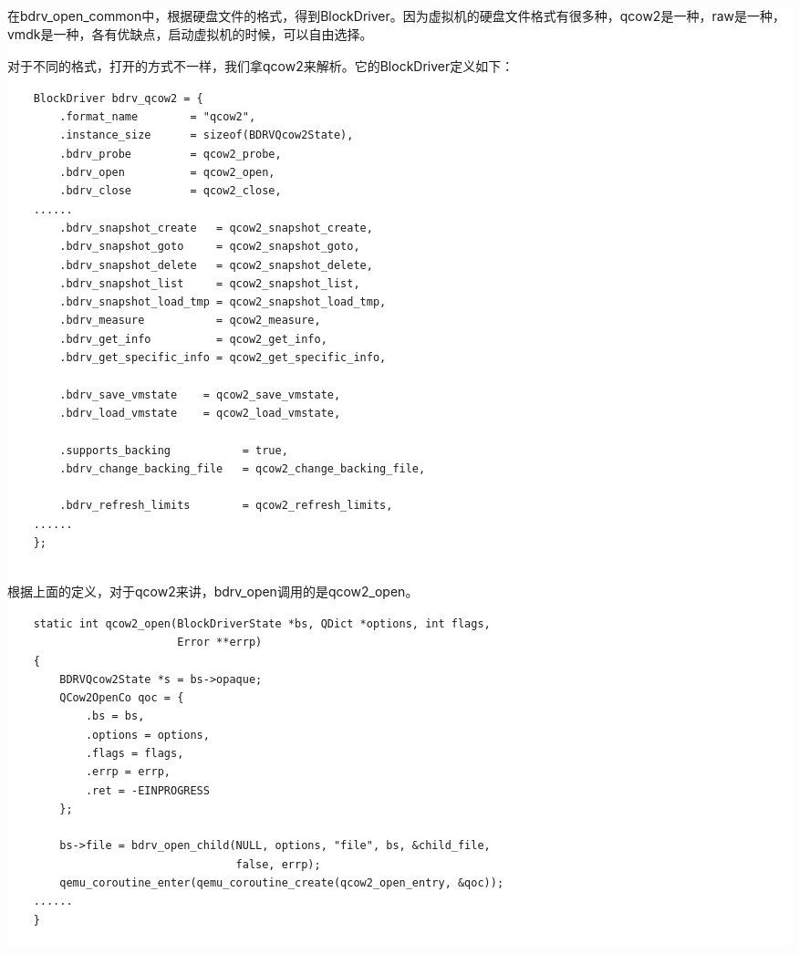 在bdrv\_open\_common中，根据硬盘文件的格式，得到BlockDriver。因为虚拟机的硬盘文件格式有很多种，qcow2是一种，raw是一种，vmdk是一种，各有优缺点，启动虚拟机的时候，可以自由选择。

对于不同的格式，打开的方式不一样，我们拿qcow2来解析。它的BlockDriver定义如下：

```
    BlockDriver bdrv_qcow2 = {
        .format_name        = "qcow2",
        .instance_size      = sizeof(BDRVQcow2State),
        .bdrv_probe         = qcow2_probe,
        .bdrv_open          = qcow2_open,
        .bdrv_close         = qcow2_close,
    ......
        .bdrv_snapshot_create   = qcow2_snapshot_create,
        .bdrv_snapshot_goto     = qcow2_snapshot_goto,
        .bdrv_snapshot_delete   = qcow2_snapshot_delete,
        .bdrv_snapshot_list     = qcow2_snapshot_list,
        .bdrv_snapshot_load_tmp = qcow2_snapshot_load_tmp,
        .bdrv_measure           = qcow2_measure,
        .bdrv_get_info          = qcow2_get_info,
        .bdrv_get_specific_info = qcow2_get_specific_info,
    
        .bdrv_save_vmstate    = qcow2_save_vmstate,
        .bdrv_load_vmstate    = qcow2_load_vmstate,
    
        .supports_backing           = true,
        .bdrv_change_backing_file   = qcow2_change_backing_file,
    
        .bdrv_refresh_limits        = qcow2_refresh_limits,
    ......
    };
    

```

根据上面的定义，对于qcow2来讲，bdrv\_open调用的是qcow2\_open。

```
    static int qcow2_open(BlockDriverState *bs, QDict *options, int flags,
                          Error **errp)
    {
        BDRVQcow2State *s = bs->opaque;
        QCow2OpenCo qoc = {
            .bs = bs,
            .options = options,
            .flags = flags,
            .errp = errp,
            .ret = -EINPROGRESS
        };
    
        bs->file = bdrv_open_child(NULL, options, "file", bs, &child_file,
                                   false, errp);
        qemu_coroutine_enter(qemu_coroutine_create(qcow2_open_entry, &qoc));
    ......
    }
    

```
